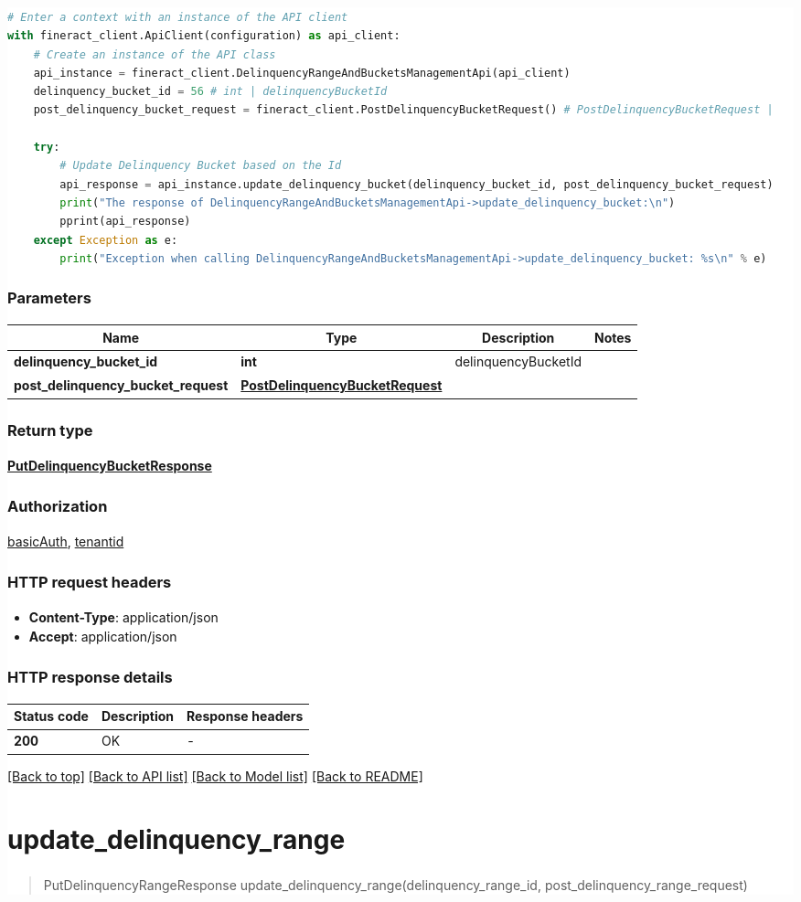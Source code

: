 ```python
# Enter a context with an instance of the API client
with fineract_client.ApiClient(configuration) as api_client:
    # Create an instance of the API class
    api_instance = fineract_client.DelinquencyRangeAndBucketsManagementApi(api_client)
    delinquency_bucket_id = 56 # int | delinquencyBucketId
    post_delinquency_bucket_request = fineract_client.PostDelinquencyBucketRequest() # PostDelinquencyBucketRequest | 

    try:
        # Update Delinquency Bucket based on the Id
        api_response = api_instance.update_delinquency_bucket(delinquency_bucket_id, post_delinquency_bucket_request)
        print("The response of DelinquencyRangeAndBucketsManagementApi->update_delinquency_bucket:\n")
        pprint(api_response)
    except Exception as e:
        print("Exception when calling DelinquencyRangeAndBucketsManagementApi->update_delinquency_bucket: %s\n" % e)
```



### Parameters


Name | Type | Description  | Notes
------------- | ------------- | ------------- | -------------
 **delinquency_bucket_id** | **int**| delinquencyBucketId | 
 **post_delinquency_bucket_request** | [**PostDelinquencyBucketRequest**](PostDelinquencyBucketRequest.md)|  | 

### Return type

[**PutDelinquencyBucketResponse**](PutDelinquencyBucketResponse.md)

### Authorization

[basicAuth](../README.md#basicAuth), [tenantid](../README.md#tenantid)

### HTTP request headers

 - **Content-Type**: application/json
 - **Accept**: application/json

### HTTP response details

| Status code | Description | Response headers |
|-------------|-------------|------------------|
**200** | OK |  -  |

[[Back to top]](#) [[Back to API list]](../README.md#documentation-for-api-endpoints) [[Back to Model list]](../README.md#documentation-for-models) [[Back to README]](../README.md)

# **update_delinquency_range**
> PutDelinquencyRangeResponse update_delinquency_range(delinquency_range_id, post_delinquency_range_request)
